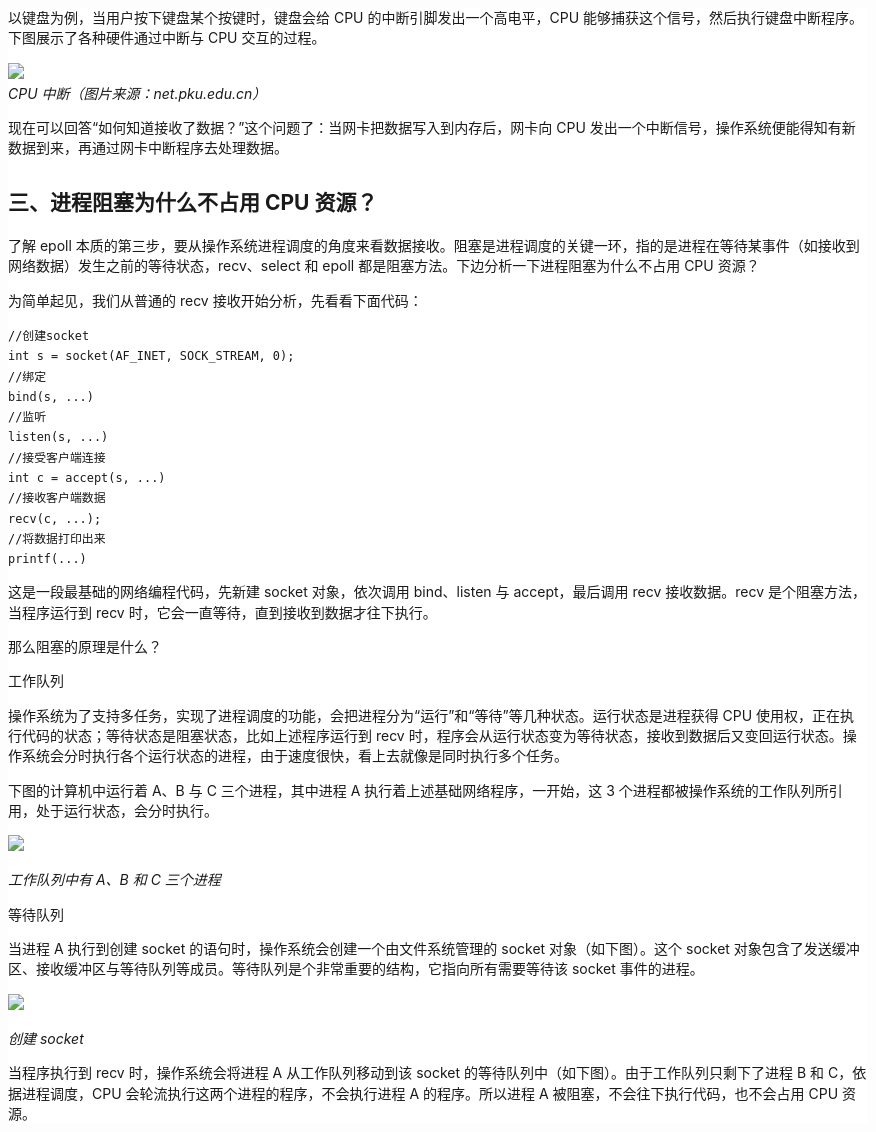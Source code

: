 以键盘为例，当用户按下键盘某个按键时，键盘会给 CPU 的中断引脚发出一个高电平，CPU 能够捕获这个信号，然后执行键盘中断程序。下图展示了各种硬件通过中断与 CPU 交互的过程。

![](https://oscimg.oschina.net/oscnet/d51575f1d1b65b6b5c3ef9f46aac5bc4a2a.jpg)\
_CPU 中断（图片来源：net.pku.edu.cn）_

现在可以回答“如何知道接收了数据？”这个问题了：当网卡把数据写入到内存后，网卡向 CPU 发出一个中断信号，操作系统便能得知有新数据到来，再通过网卡中断程序去处理数据。

## 三、进程阻塞为什么不占用 CPU 资源？ <a href="#h1_3" id="h1_3"></a>

了解 epoll 本质的第三步，要从操作系统进程调度的角度来看数据接收。阻塞是进程调度的关键一环，指的是进程在等待某事件（如接收到网络数据）发生之前的等待状态，recv、select 和 epoll 都是阻塞方法。下边分析一下进程阻塞为什么不占用 CPU 资源？

为简单起见，我们从普通的 recv 接收开始分析，先看看下面代码：

```
//创建socket
int s = socket(AF_INET, SOCK_STREAM, 0);   
//绑定
bind(s, ...)
//监听
listen(s, ...)
//接受客户端连接
int c = accept(s, ...)
//接收客户端数据
recv(c, ...);
//将数据打印出来
printf(...)
```

这是一段最基础的网络编程代码，先新建 socket 对象，依次调用 bind、listen 与 accept，最后调用 recv 接收数据。recv 是个阻塞方法，当程序运行到 recv 时，它会一直等待，直到接收到数据才往下执行。

那么阻塞的原理是什么？

工作队列

操作系统为了支持多任务，实现了进程调度的功能，会把进程分为“运行”和“等待”等几种状态。运行状态是进程获得 CPU 使用权，正在执行代码的状态；等待状态是阻塞状态，比如上述程序运行到 recv 时，程序会从运行状态变为等待状态，接收到数据后又变回运行状态。操作系统会分时执行各个运行状态的进程，由于速度很快，看上去就像是同时执行多个任务。

下图的计算机中运行着 A、B 与 C 三个进程，其中进程 A 执行着上述基础网络程序，一开始，这 3 个进程都被操作系统的工作队列所引用，处于运行状态，会分时执行。

![](https://oscimg.oschina.net/oscnet/1a5418e9c98fca59261ba1b60b85192aef1.jpg)

_工作队列中有 A、B 和 C 三个进程_

等待队列

当进程 A 执行到创建 socket 的语句时，操作系统会创建一个由文件系统管理的 socket 对象（如下图）。这个 socket 对象包含了发送缓冲区、接收缓冲区与等待队列等成员。等待队列是个非常重要的结构，它指向所有需要等待该 socket 事件的进程。

![](https://oscimg.oschina.net/oscnet/b69ec1091258a28ef5e5e6173e0d110a51c.jpg)

_创建 socket_

当程序执行到 recv 时，操作系统会将进程 A 从工作队列移动到该 socket 的等待队列中（如下图）。由于工作队列只剩下了进程 B 和 C，依据进程调度，CPU 会轮流执行这两个进程的程序，不会执行进程 A 的程序。所以进程 A 被阻塞，不会往下执行代码，也不会占用 CPU 资源。
